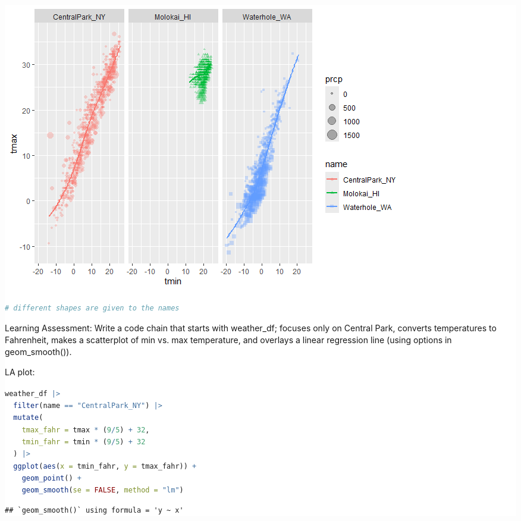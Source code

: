 ![](viz_1_files/figure-gfm/unnamed-chunk-9-1.png)

``` r
# different shapes are given to the names
```

Learning Assessment: Write a code chain that starts with weather_df;
focuses only on Central Park, converts temperatures to Fahrenheit, makes
a scatterplot of min vs. max temperature, and overlays a linear
regression line (using options in geom_smooth()).

LA plot:

``` r
weather_df |>
  filter(name == "CentralPark_NY") |>
  mutate(
    tmax_fahr = tmax * (9/5) + 32,
    tmin_fahr = tmin * (9/5) + 32
  ) |>
  ggplot(aes(x = tmin_fahr, y = tmax_fahr)) +
    geom_point() +
    geom_smooth(se = FALSE, method = "lm")
```

    ## `geom_smooth()` using formula = 'y ~ x'
